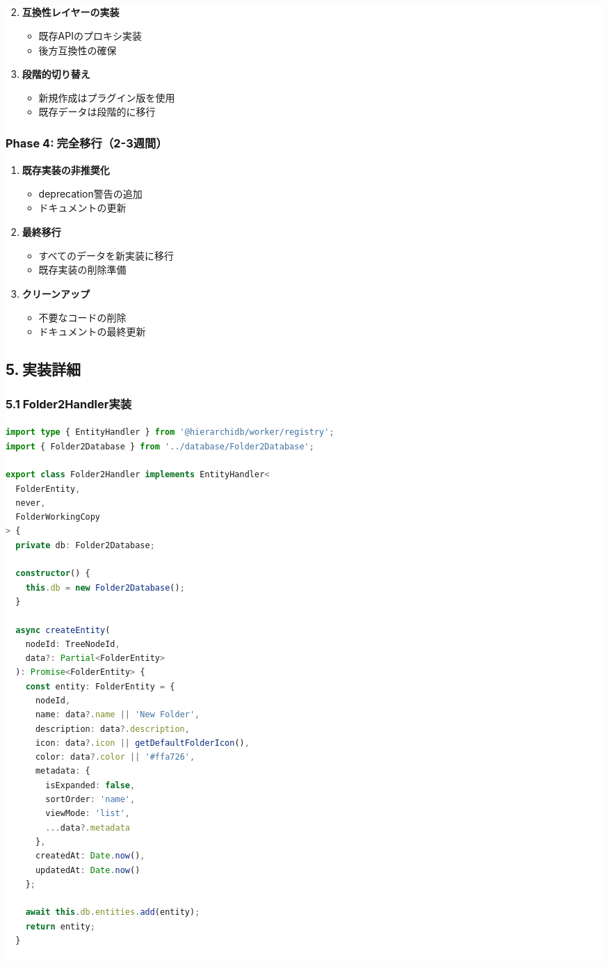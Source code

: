 2. **互換性レイヤーの実装**
   - 既存APIのプロキシ実装
   - 後方互換性の確保

3. **段階的切り替え**
   - 新規作成はプラグイン版を使用
   - 既存データは段階的に移行

### Phase 4: 完全移行（2-3週間）

1. **既存実装の非推奨化**
   - deprecation警告の追加
   - ドキュメントの更新

2. **最終移行**
   - すべてのデータを新実装に移行
   - 既存実装の削除準備

3. **クリーンアップ**
   - 不要なコードの削除
   - ドキュメントの最終更新

## 5. 実装詳細

### 5.1 Folder2Handler実装

```typescript
import type { EntityHandler } from '@hierarchidb/worker/registry';
import { Folder2Database } from '../database/Folder2Database';

export class Folder2Handler implements EntityHandler<
  FolderEntity,
  never,
  FolderWorkingCopy
> {
  private db: Folder2Database;
  
  constructor() {
    this.db = new Folder2Database();
  }
  
  async createEntity(
    nodeId: TreeNodeId, 
    data?: Partial<FolderEntity>
  ): Promise<FolderEntity> {
    const entity: FolderEntity = {
      nodeId,
      name: data?.name || 'New Folder',
      description: data?.description,
      icon: data?.icon || getDefaultFolderIcon(),
      color: data?.color || '#ffa726',
      metadata: {
        isExpanded: false,
        sortOrder: 'name',
        viewMode: 'list',
        ...data?.metadata
      },
      createdAt: Date.now(),
      updatedAt: Date.now()
    };
    
    await this.db.entities.add(entity);
    return entity;
  }
  
```